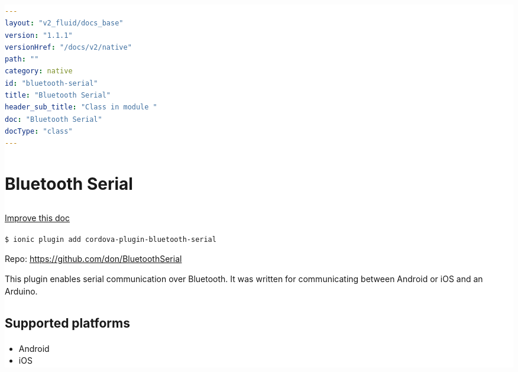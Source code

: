 ```yaml
---
layout: "v2_fluid/docs_base"
version: "1.1.1"
versionHref: "/docs/v2/native"
path: ""
category: native
id: "bluetooth-serial"
title: "Bluetooth Serial"
header_sub_title: "Class in module "
doc: "Bluetooth Serial"
docType: "class"
---
```









<h1 class="api-title">

  
  Bluetooth Serial
  

  

  

</h1>

<a class="improve-v2-docs" href='http://github.com/driftyco/ionic-native/edit/master/src/plugins/bluetoothserial.ts#L1'>
  Improve this doc
</a>








<pre><code>$ ionic plugin add cordova-plugin-bluetooth-serial</code></pre>
<p>Repo:
  <a href="https://github.com/don/BluetoothSerial">
    https://github.com/don/BluetoothSerial
  </a>
</p>



<p>This plugin enables serial communication over Bluetooth. It was written for communicating between Android or iOS and an Arduino.</p>



<h2>Supported platforms</h2>

<ul>
  <li>Android</li>
  
  <li>iOS</li>
  
